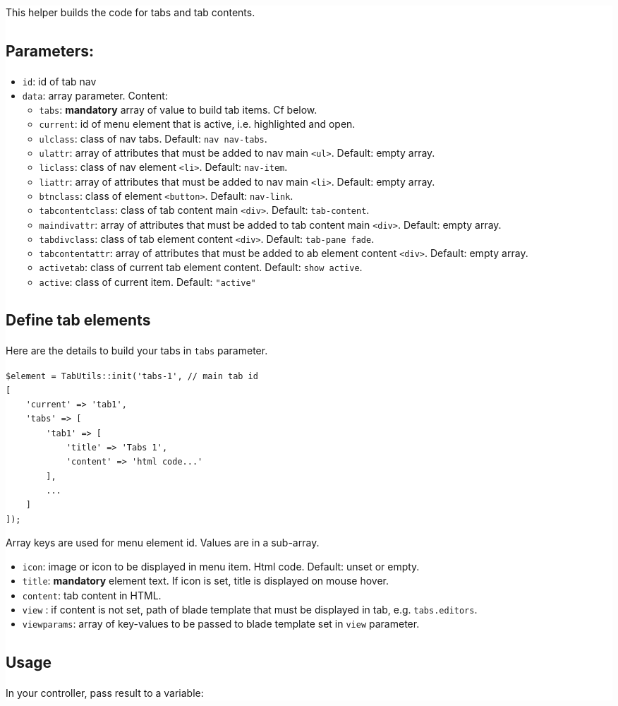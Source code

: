 This helper builds the code for tabs and tab contents.

## Parameters:
* `id`: id of tab nav
* `data`: array parameter. Content:
	* `tabs`: **mandatory** array of value to build tab items. Cf below.
	* `current`: id of menu element that is active, i.e. highlighted and open.
	* `ulclass`: class of nav tabs. Default: `nav nav-tabs`.
	* `ulattr`: array of attributes that must be added to nav main `<ul>`. Default: empty array.
	* `liclass`: class of nav element `<li>`. Default: `nav-item`.
	* `liattr`: array of attributes that must be added to nav main `<li>`. Default: empty array.
	* `btnclass`: class of element `<button>`. Default: `nav-link`.
	* `tabcontentclass`: class of tab content main `<div>`. Default: `tab-content`.
	* `maindivattr`: array of attributes that must be added to tab content main `<div>`. Default: empty array.
	* `tabdivclass`: class of tab element content `<div>`. Default: `tab-pane fade`.
	* `tabcontentattr`:  array of attributes that must be added to ab element content `<div>`. Default: empty array.
	* `activetab`: class of current tab element content. Default:  `show active`.
	* `active`: class of current item. Default: `"active"`

## Define tab elements

Here are the details to build your tabs in `tabs` parameter.

```
$element = TabUtils::init('tabs-1', // main tab id
[
	'current' => 'tab1',
	'tabs' => [
		'tab1' => [
			'title' => 'Tabs 1',
			'content' => 'html code...'
		],
		...
	]
]);
```

Array keys are used for menu element id. Values are in a sub-array.

* `icon`: image or icon to be displayed in menu item. Html code. Default: unset or empty.
* `title`:  **mandatory** element text. If icon is set, title is displayed on mouse hover.
* `content`: tab content in HTML.
* `view` : if content is not set, path of blade template that must be displayed in tab, e.g. `tabs.editors`.
* `viewparams`: array of key-values to be passed to blade template set in `view` parameter.

## Usage

In your controller, pass result to a variable:
